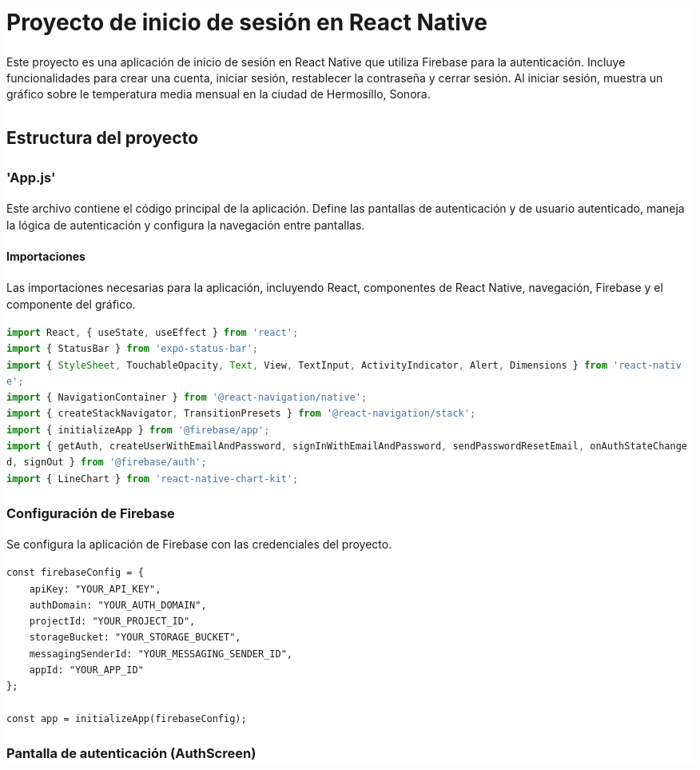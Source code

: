 # Proyecto de inicio de sesión en React Native

Este proyecto es una aplicación de inicio de sesión en React Native que utiliza Firebase para la autenticación. Incluye funcionalidades para crear una cuenta, iniciar sesión, restablecer la contraseña y cerrar sesión. Al iniciar sesión, muestra un gráfico sobre le temperatura media mensual en la ciudad de Hermosillo, Sonora. 

## Estructura del proyecto

### 'App.js'

Este archivo contiene el código principal de la aplicación. Define las pantallas de autenticación y de usuario autenticado, maneja la lógica de autenticación y configura la navegación entre pantallas.

#### Importaciones

Las importaciones necesarias para la aplicación, incluyendo React, componentes de React Native, navegación, Firebase y el componente del gráfico.

```javascript
import React, { useState, useEffect } from 'react';
import { StatusBar } from 'expo-status-bar';
import { StyleSheet, TouchableOpacity, Text, View, TextInput, ActivityIndicator, Alert, Dimensions } from 'react-native';
import { NavigationContainer } from '@react-navigation/native';
import { createStackNavigator, TransitionPresets } from '@react-navigation/stack';
import { initializeApp } from '@firebase/app';
import { getAuth, createUserWithEmailAndPassword, signInWithEmailAndPassword, sendPasswordResetEmail, onAuthStateChanged, signOut } from '@firebase/auth';
import { LineChart } from 'react-native-chart-kit';
```

### Configuración de Firebase

Se configura la aplicación de Firebase con las credenciales del proyecto.

```
const firebaseConfig = {
    apiKey: "YOUR_API_KEY",
    authDomain: "YOUR_AUTH_DOMAIN",
    projectId: "YOUR_PROJECT_ID",
    storageBucket: "YOUR_STORAGE_BUCKET",
    messagingSenderId: "YOUR_MESSAGING_SENDER_ID",
    appId: "YOUR_APP_ID"
};

const app = initializeApp(firebaseConfig);
```

### Pantalla de autenticación (AuthScreen)
